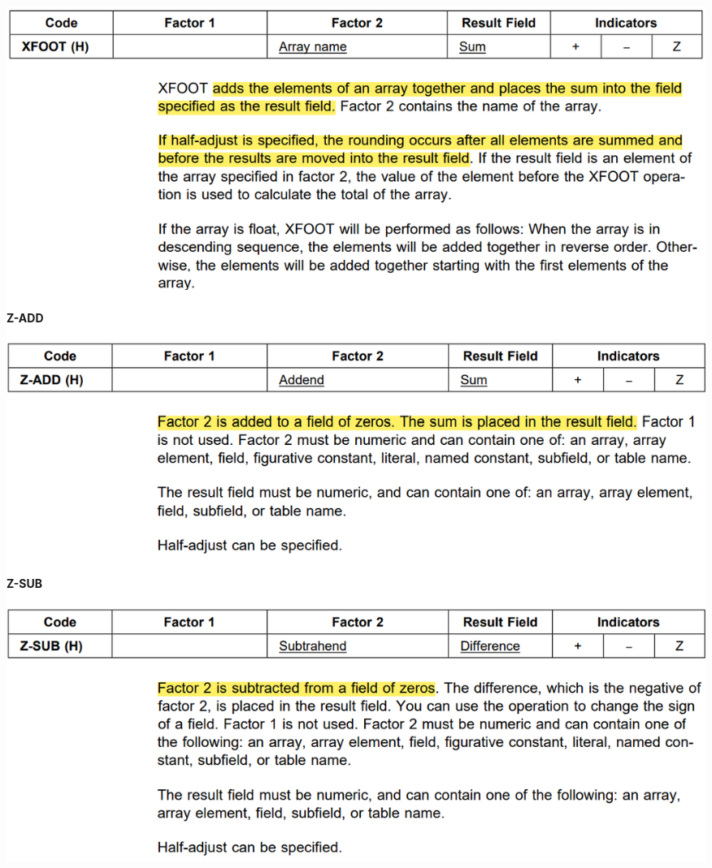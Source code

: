 ![Opcode xfoot](/assets/images/rpg/OP_CODE_XFOOT.png)

#### Z-ADD
![Opcode z-add](/assets/images/rpg/OP_CODE_Z_ADD.png)

#### Z-SUB
![Opcode z-sub](/assets/images/rpg/OP_CODE_Z_SUB.png)
